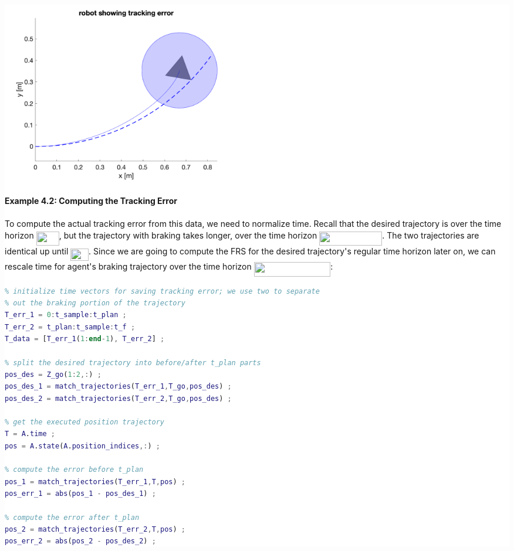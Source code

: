 <img src="images/image_for_example_4_part_1.png" width="400px"/>



#### Example 4.2: Computing the Tracking Error

To compute the actual tracking error from this data, we need to normalize time. Recall that the desired trajectory is over the time horizon <img src="/step_2_error_function/tex/f75ef0016eb9e3badc61cfc680ce157f.svg?invert_in_darkmode&sanitize=true" align=middle width=39.11541644999999pt height=24.65753399999998pt/>, but the trajectory with braking takes longer, over the time horizon <img src="/step_2_error_function/tex/8bd7e348c9058d16331f871b3632f453.svg?invert_in_darkmode&sanitize=true" align=middle width=107.21705609999998pt height=24.65753399999998pt/>. The two trajectories are identical up until <img src="/step_2_error_function/tex/5ae1e561ec81f97d93ed9df0f76cab27.svg?invert_in_darkmode&sanitize=true" align=middle width=30.730753349999993pt height=20.221802699999984pt/>. Since we are going to compute the FRS for the desired trajectory's regular time horizon later on, we can rescale time for agent's braking trajectory over the time horizon <img src="/step_2_error_function/tex/408dd2a1a0db44417e1546d7501f069c.svg?invert_in_darkmode&sanitize=true" align=middle width=130.55049974999997pt height=24.65753399999998pt/>:

```matlab
% initialize time vectors for saving tracking error; we use two to separate
% out the braking portion of the trajectory
T_err_1 = 0:t_sample:t_plan ;
T_err_2 = t_plan:t_sample:t_f ;
T_data = [T_err_1(1:end-1), T_err_2] ;

% split the desired trajectory into before/after t_plan parts
pos_des = Z_go(1:2,:) ;
pos_des_1 = match_trajectories(T_err_1,T_go,pos_des) ;
pos_des_2 = match_trajectories(T_err_2,T_go,pos_des) ;

% get the executed position trajectory
T = A.time ;
pos = A.state(A.position_indices,:) ;

% compute the error before t_plan
pos_1 = match_trajectories(T_err_1,T,pos) ;
pos_err_1 = abs(pos_1 - pos_des_1) ;

% compute the error after t_plan
pos_2 = match_trajectories(T_err_2,T,pos) ;
pos_err_2 = abs(pos_2 - pos_des_2) ;

```